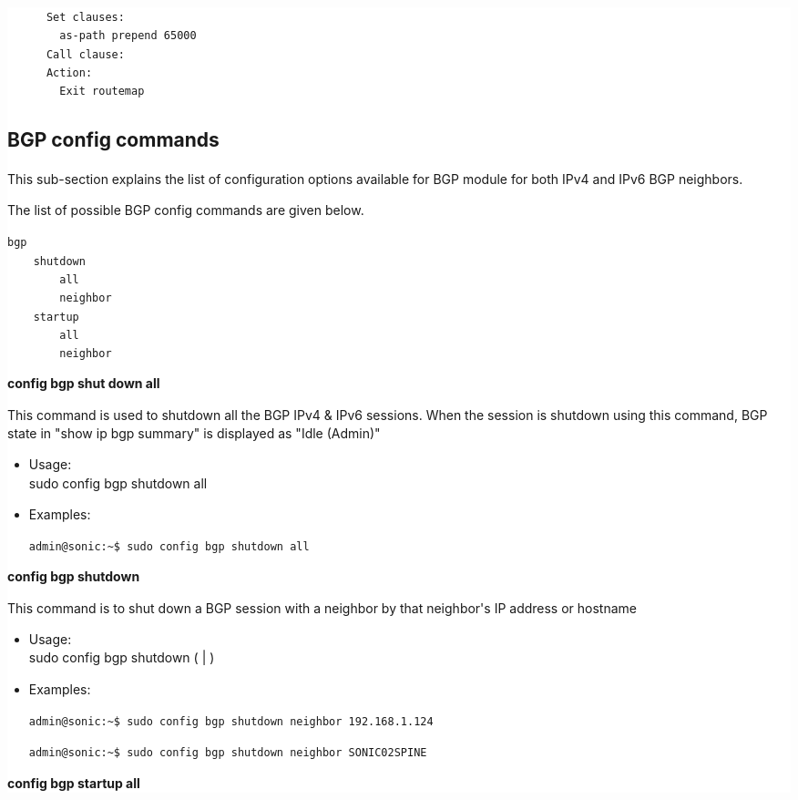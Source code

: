 ```
	  Set clauses:
		as-path prepend 65000
	  Call clause:
	  Action:
		Exit routemap
```

## BGP config commands 

This sub-section explains the list of configuration options available for BGP module for both IPv4 and IPv6 BGP neighbors.

The list of possible BGP config commands are given below.

```
bgp
    shutdown
        all
        neighbor
    startup
        all
        neighbor
```

**config bgp shut down all**  

This command is used to shutdown all the BGP IPv4 & IPv6 sessions.
When the session is shutdown using this command, BGP state in "show ip bgp summary" is displayed as "Idle (Admin)"

- Usage:  
  sudo config bgp shutdown all

- Examples:

  ```
  admin@sonic:~$ sudo config bgp shutdown all
  ```

**config bgp shutdown <neighbor>**  

This command is to shut down a BGP session with a neighbor by that neighbor's IP address or hostname

- Usage:  
  sudo config bgp shutdown (<ip-address> | <hostname>)

- Examples:  

  ```
  admin@sonic:~$ sudo config bgp shutdown neighbor 192.168.1.124
  ```

  ```
  admin@sonic:~$ sudo config bgp shutdown neighbor SONIC02SPINE
  ```

**config bgp startup all**  

